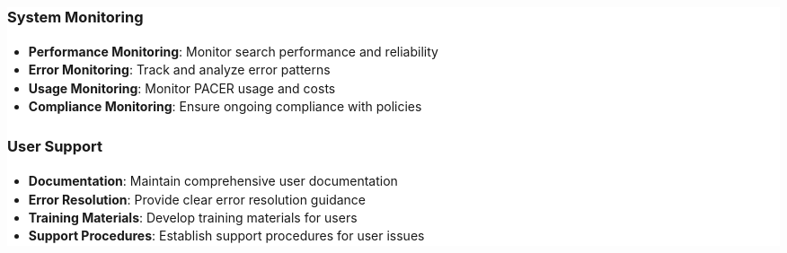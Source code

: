 ### System Monitoring
- **Performance Monitoring**: Monitor search performance and reliability
- **Error Monitoring**: Track and analyze error patterns
- **Usage Monitoring**: Monitor PACER usage and costs
- **Compliance Monitoring**: Ensure ongoing compliance with policies

### User Support
- **Documentation**: Maintain comprehensive user documentation
- **Error Resolution**: Provide clear error resolution guidance
- **Training Materials**: Develop training materials for users
- **Support Procedures**: Establish support procedures for user issues